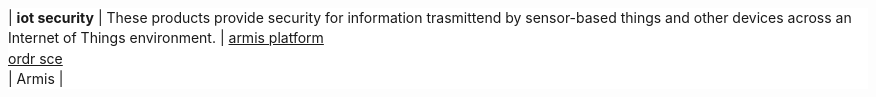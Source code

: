| <b>iot security</b>                                         | These products provide security for information trasmittend by sensor-based things and other devices across an Internet of Things environment.                                                                                                                                                                                                                                                  | [armis platform](DS/Armis/armis_platform/ds_armis_armis_platform.md)<br> [ordr sce](DS//ordr_sce/ds__ordr_sce.md)<br>                                                                                                                                                                                                                                                                                                                                                                                                                                                                                                                                                                                                                                                                                                                                                                                                                                                                                                                                                                                                                                                                                                                                                                                                                                                                                                                                                                                                                                                                                                                                                                                                                                                                                                                                                                                                                                                                                                                                                                                                                                                                                                                                                                                                                                                                                                                                                                                                                                                                                                                                                                                                                                                                                                                                                                                                                                                                                                                                                                                                                                                                                                                                                                                                                                                                                                                                                                                                                                                                                                                                                                                                                                                                                                                                                                                                                                                                                                                                                                                                                                                                                                                                                                                                                               | Armis                |